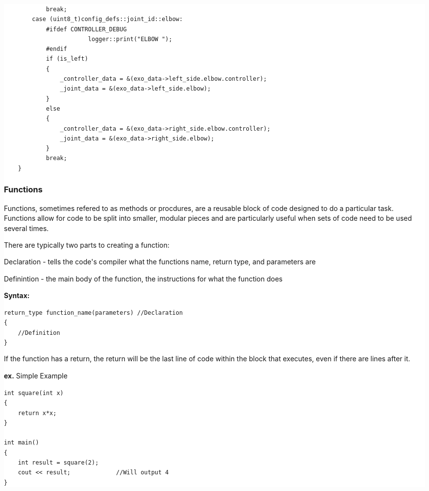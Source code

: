 ```
            break;
        case (uint8_t)config_defs::joint_id::elbow:
            #ifdef CONTROLLER_DEBUG
                        logger::print("ELBOW ");
            #endif
            if (is_left)
            {
                _controller_data = &(exo_data->left_side.elbow.controller);
                _joint_data = &(exo_data->left_side.elbow);
            }
            else
            {
                _controller_data = &(exo_data->right_side.elbow.controller);
                _joint_data = &(exo_data->right_side.elbow);
            }
            break;
    }
```

### Functions
Functions, sometimes refered to as methods or procdures, are a reusable block of code designed to do a particular task. 
Functions allow for code to be split into smaller, modular pieces and are particularly useful when sets of code need to be used several times. 

There are typically two parts to creating a function:

Declaration - tells the code's compiler what the functions name, return type, and parameters are

Definintion - the main body of the function, the instructions for what the function does

**Syntax:**
```
return_type function_name(parameters) //Declaration
{
	//Definition
}
```

If the function has a return, the return will be the last line of code within the block that executes, even if there are lines after it. 

**ex.** Simple Example
```
int square(int x)
{
	return x*x;
}

int main()
{
	int result = square(2);
	cout << result; 			//Will output 4
}
```
